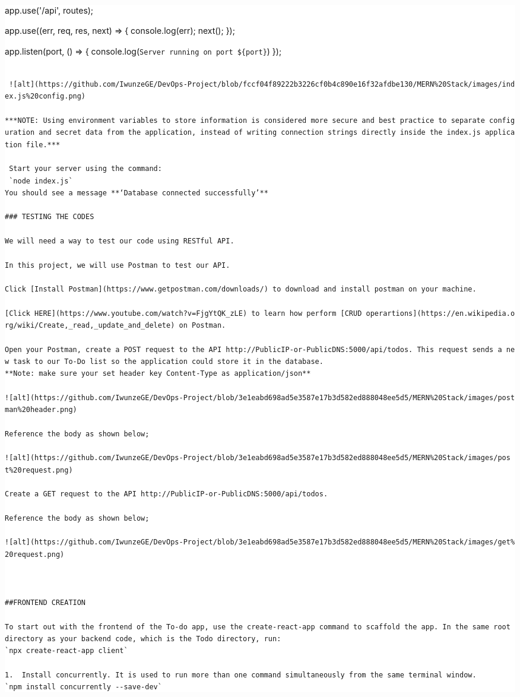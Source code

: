 app.use('/api', routes);
 
app.use((err, req, res, next) => {
console.log(err);
next();
});
 
app.listen(port, () => {
console.log(`Server running on port ${port}`)
});
```

 ![alt](https://github.com/IwunzeGE/DevOps-Project/blob/fccf04f89222b3226cf0b4c890e16f32afdbe130/MERN%20Stack/images/index.js%20config.png)
 
***NOTE: Using environment variables to store information is considered more secure and best practice to separate configuration and secret data from the application, instead of writing connection strings directly inside the index.js application file.***

 Start your server using the command:  
 `node index.js`
You should see a message **‘Database connected successfully’**
 
### TESTING THE CODES

We will need a way to test our code using RESTful API.
  
In this project, we will use Postman to test our API.

Click [Install Postman](https://www.getpostman.com/downloads/) to download and install postman on your machine.
 
[Click HERE](https://www.youtube.com/watch?v=FjgYtQK_zLE) to learn how perform [CRUD operartions](https://en.wikipedia.org/wiki/Create,_read,_update_and_delete) on Postman.

Open your Postman, create a POST request to the API http://PublicIP-or-PublicDNS:5000/api/todos. This request sends a new task to our To-Do list so the application could store it in the database.  
**Note: make sure your set header key Content-Type as application/json**

![alt](https://github.com/IwunzeGE/DevOps-Project/blob/3e1eabd698ad5e3587e17b3d582ed888048ee5d5/MERN%20Stack/images/postman%20header.png)

Reference the body as shown below;

![alt](https://github.com/IwunzeGE/DevOps-Project/blob/3e1eabd698ad5e3587e17b3d582ed888048ee5d5/MERN%20Stack/images/post%20request.png)
 
Create a GET request to the API http://PublicIP-or-PublicDNS:5000/api/todos.

Reference the body as shown below;

![alt](https://github.com/IwunzeGE/DevOps-Project/blob/3e1eabd698ad5e3587e17b3d582ed888048ee5d5/MERN%20Stack/images/get%20request.png)
 

 
##FRONTEND CREATION

To start out with the frontend of the To-do app, use the create-react-app command to scaffold the app. In the same root directory as your backend code, which is the Todo directory, run:  
`npx create-react-app client`

1.	Install concurrently. It is used to run more than one command simultaneously from the same terminal window.  
`npm install concurrently --save-dev`
```
